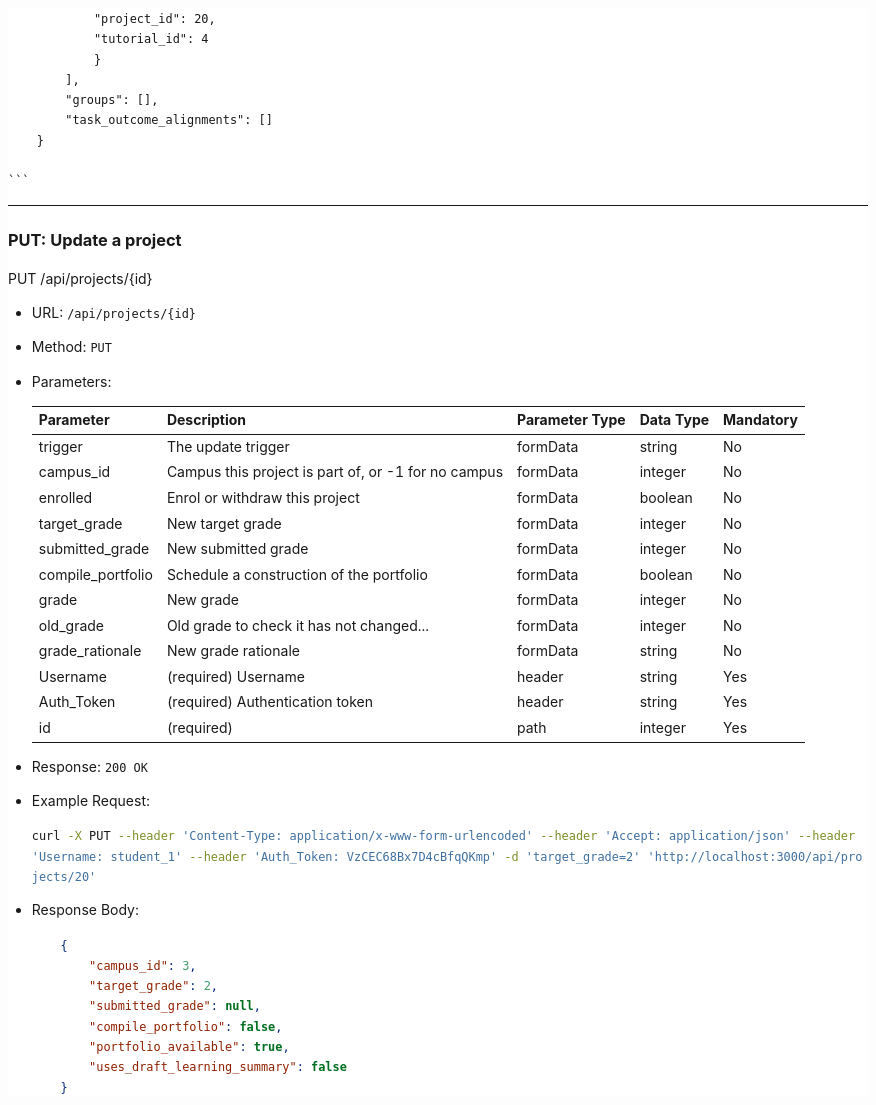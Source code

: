                 "project_id": 20,
                "tutorial_id": 4
                }
            ],
            "groups": [],
            "task_outcome_alignments": []
        }

    ```

-----------------------------------------------------------

### PUT: Update a project
PUT /api/projects/{id}

- URL: `/api/projects/{id}`
- Method: `PUT`
- Parameters:


    | Parameter         | Description                                       | Parameter Type | Data Type | Mandatory |
    |-------------------|---------------------------------------------------|----------------|-----------|-----------|
    | trigger           | The update trigger                                | formData       | string    | No        |
    | campus_id         | Campus this project is part of, or -1 for no campus | formData     | integer   | No        |
    | enrolled          | Enrol or withdraw this project                    | formData       | boolean   | No        |
    | target_grade      | New target grade                                  | formData       | integer   | No        |
    | submitted_grade   | New submitted grade                               | formData       | integer   | No        |
    | compile_portfolio| Schedule a construction of the portfolio           | formData       | boolean   | No        |
    | grade             | New grade                                         | formData       | integer   | No        |
    | old_grade         | Old grade to check it has not changed...          | formData       | integer   | No        |
    | grade_rationale  | New grade rationale                               | formData       | string    | No        |
    | Username          | (required) Username                               | header         | string    | Yes       |
    | Auth_Token        | (required) Authentication token                   | header         | string    | Yes       |
    | id                | (required)                                          | path           | integer   | Yes       |


- Response: `200 OK`

- Example Request: 
    ``` bash
    curl -X PUT --header 'Content-Type: application/x-www-form-urlencoded' --header 'Accept: application/json' --header 'Username: student_1' --header 'Auth_Token: VzCEC68Bx7D4cBfqQKmp' -d 'target_grade=2' 'http://localhost:3000/api/projects/20'
    ```

- Response Body: 
    ```json
        {
            "campus_id": 3,
            "target_grade": 2,
            "submitted_grade": null,
            "compile_portfolio": false,
            "portfolio_available": true,
            "uses_draft_learning_summary": false
        }
    ```
